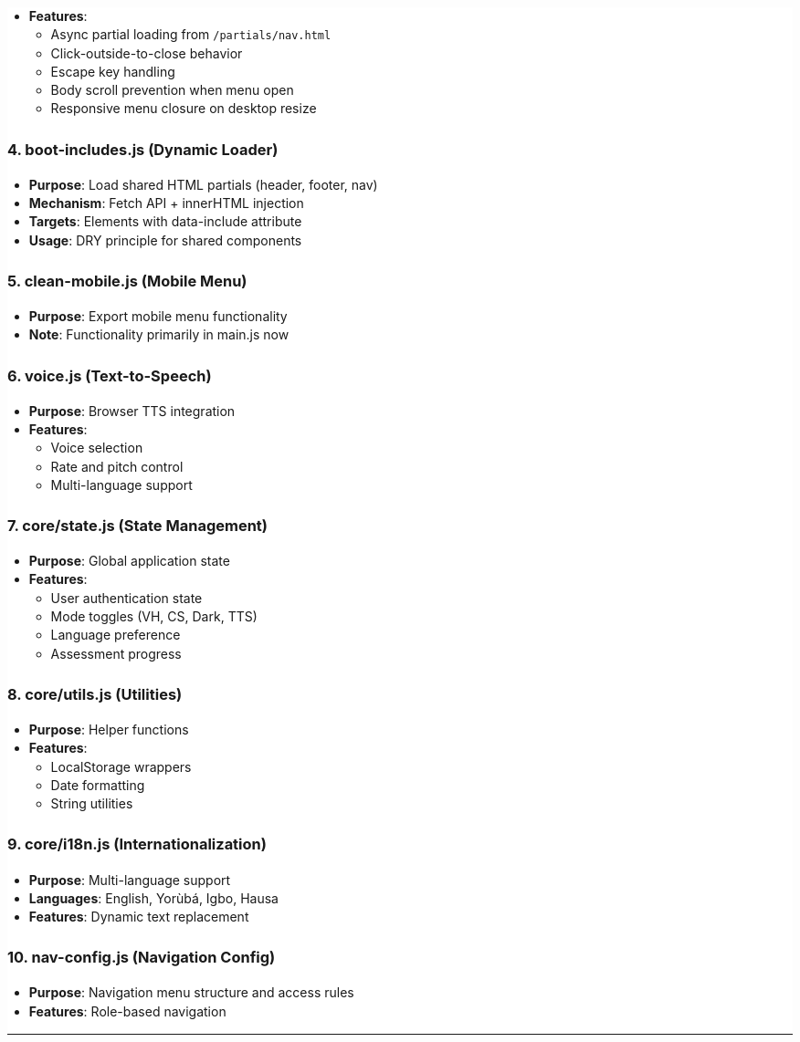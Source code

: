 - **Features**:
  - Async partial loading from `/partials/nav.html`
  - Click-outside-to-close behavior
  - Escape key handling
  - Body scroll prevention when menu open
  - Responsive menu closure on desktop resize

### 4. **boot-includes.js** (Dynamic Loader)
- **Purpose**: Load shared HTML partials (header, footer, nav)
- **Mechanism**: Fetch API + innerHTML injection
- **Targets**: Elements with data-include attribute
- **Usage**: DRY principle for shared components

### 5. **clean-mobile.js** (Mobile Menu)
- **Purpose**: Export mobile menu functionality
- **Note**: Functionality primarily in main.js now

### 6. **voice.js** (Text-to-Speech)
- **Purpose**: Browser TTS integration
- **Features**:
  - Voice selection
  - Rate and pitch control
  - Multi-language support

### 7. **core/state.js** (State Management)
- **Purpose**: Global application state
- **Features**:
  - User authentication state
  - Mode toggles (VH, CS, Dark, TTS)
  - Language preference
  - Assessment progress

### 8. **core/utils.js** (Utilities)
- **Purpose**: Helper functions
- **Features**:
  - LocalStorage wrappers
  - Date formatting
  - String utilities

### 9. **core/i18n.js** (Internationalization)
- **Purpose**: Multi-language support
- **Languages**: English, Yorùbá, Igbo, Hausa
- **Features**: Dynamic text replacement

### 10. **nav-config.js** (Navigation Config)
- **Purpose**: Navigation menu structure and access rules
- **Features**: Role-based navigation

---
